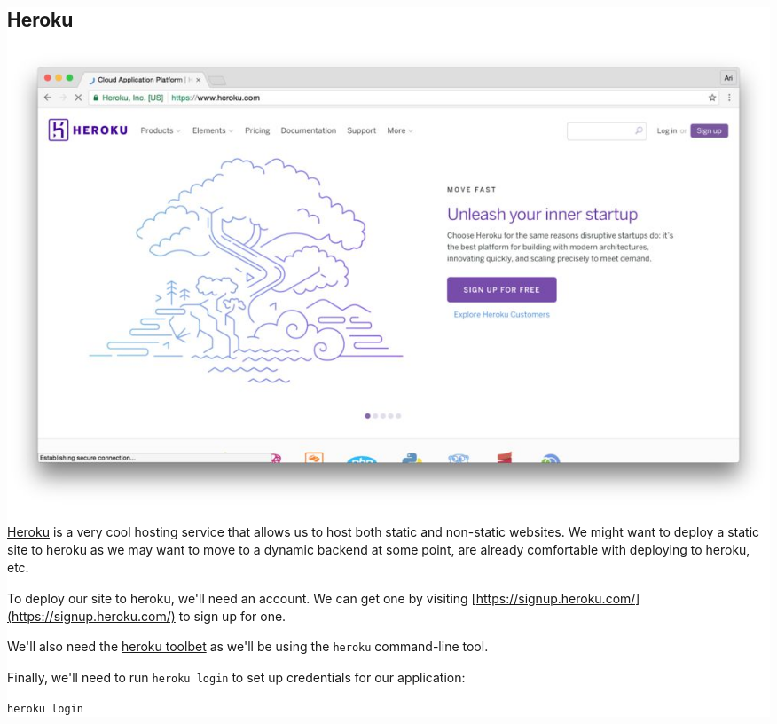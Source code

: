 ## Heroku

<img class="wide" src="../images/28/heroku.jpg" />

[Heroku](https://www.heroku.com/) is a very cool hosting service that allows us to host both static and non-static websites. We might want to deploy a static site to heroku as we may want to move to a dynamic backend at some point, are already comfortable with deploying to heroku, etc. 

To deploy our site to heroku, we'll need an account. We can get one by visiting [https://signup.heroku.com/](https://signup.heroku.com/) to sign up for one. 

We'll also need the [heroku toolbet](https://devcenter.heroku.com/articles/heroku-command-line) as we'll be using the `heroku` command-line tool. 

Finally, we'll need to run `heroku login` to set up credentials for our application:

```bash
heroku login
```
